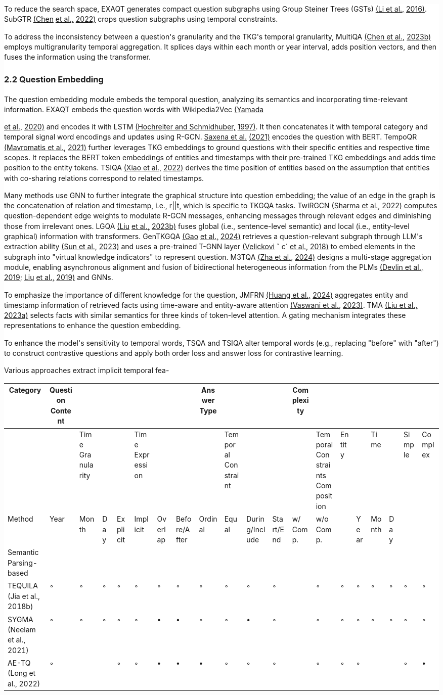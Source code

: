 To reduce the search space, EXAQT generates compact question subgraphs using Group Steiner Trees (GSTs) [\(Li et al.,](#page-10-9) [2016\)](#page-10-9). SubGTR [\(Chen](#page-8-11) [et al.,](#page-8-11) [2022\)](#page-8-11) crops question subgraphs using temporal constraints.

To address the inconsistency between a question's granularity and the TKG's temporal granularity, MultiQA [\(Chen et al.,](#page-8-12) [2023b\)](#page-8-12) employs multigranularity temporal aggregation. It splices days within each month or year interval, adds position vectors, and then fuses the information using the transformer.

### 2.2 Question Embedding

The question embedding module embeds the temporal question, analyzing its semantics and incorporating time-relevant information. EXAQT embeds the question words with Wikipedia2Vec [\(Yamada](#page-12-4)

[et al.,](#page-12-4) [2020\)](#page-12-4) and encodes it with LSTM [\(Hochre](#page-9-16)[iter and Schmidhuber,](#page-9-16) [1997\)](#page-9-16). It then concatenates it with temporal category and temporal signal word encodings and updates using R-GCN. [Sax](#page-11-7)[ena et al.](#page-11-7) [\(2021\)](#page-11-7) encodes the question with BERT. TempoQR [\(Mavromatis et al.,](#page-11-9) [2021\)](#page-11-9) further leverages TKG embeddings to ground questions with their specific entities and respective time scopes. It replaces the BERT token embeddings of entities and timestamps with their pre-trained TKG embeddings and adds time position to the entity tokens. TSIQA [\(Xiao et al.,](#page-12-7) [2022\)](#page-12-7) derives the time position of entities based on the assumption that entities with co-sharing relations correspond to related timestamps.

Many methods use GNN to further integrate the graphical structure into question embedding; the value of an edge in the graph is the concatenation of relation and timestamp, i.e., r||t, which is specific to TKGQA tasks. TwiRGCN [\(Sharma](#page-11-10) [et al.,](#page-11-10) [2022\)](#page-11-10) computes question-dependent edge weights to modulate R-GCN messages, enhancing messages through relevant edges and diminishing those from irrelevant ones. LGQA [\(Liu](#page-10-10) [et al.,](#page-10-10) [2023b\)](#page-10-10) fuses global (i.e., sentence-level semantic) and local (i.e., entity-level graphical) information with transformers. GenTKGQA [\(Gao](#page-9-2) [et al.,](#page-9-2) [2024\)](#page-9-2) retrieves a question-relevant subgraph through LLM's extraction ability [\(Sun et al.,](#page-12-8) [2023\)](#page-12-8) and uses a pre-trained T-GNN layer [\(Velickovi](#page-12-9) ˇ c´ [et al.,](#page-12-9) [2018\)](#page-12-9) to embed elements in the subgraph into "virtual knowledge indicators" to represent question. M3TQA [\(Zha et al.,](#page-12-10) [2024\)](#page-12-10) designs a multi-stage aggregation module, enabling asynchronous alignment and fusion of bidirectional heterogeneous information from the PLMs [\(Devlin et al.,](#page-8-7) [2019;](#page-8-7) [Liu](#page-10-11) [et al.,](#page-10-11) [2019\)](#page-10-11) and GNNs.

To emphasize the importance of different knowledge for the question, JMFRN [\(Huang et al.,](#page-9-4) [2024\)](#page-9-4) aggregates entity and timestamp information of retrieved facts using time-aware and entity-aware attention [\(Vaswani et al.,](#page-12-6) [2023\)](#page-12-6). TMA [\(Liu et al.,](#page-10-12) [2023a\)](#page-10-12) selects facts with similar semantics for three kinds of token-level attention. A gating mechanism integrates these representations to enhance the question embedding.

To enhance the model's sensitivity to temporal words, TSQA and TSIQA alter temporal words (e.g., replacing "before" with "after") to construct contrastive questions and apply both order loss and answer loss for contrastive learning.

Various approaches extract implicit temporal fea-


| Category | Question Content | | | | | | | Answer Type | | | | Complexity | | | | | | | |
|------------------------------------|------------------|---------------------|-----|----------|--------------------|---------|--------------|-------------|------------------------|----------------|-----------|------------|----------------------------------------|--------|------|-------|-----|--------|---------|
| | | Time<br>Granularity | | | Time<br>Expression | | | | Temporal<br>Constraint | | | | Temporal<br>Constraints<br>Composition | Entity | | Time | | Simple | Complex |
| Method | Year | Month | Day | Explicit | Implicit | Overlap | Before/After | Ordinal | Equal | During/Include | Start/End | w/ Comp. | w/o Comp. | | Year | Month | Day | | |
| Semantic Parsing-based | | | | | | | | | | | | | | | | | | | |
| TEQUILA (Jia et al., 2018b) | ◦ | ◦ | ◦ | ◦ | ◦ | ◦ | ◦ | ◦ | ◦ | ◦ | ◦ | | ◦ | ◦ | ◦ | ◦ | ◦ | ◦ | ◦ |
| SYGMA (Neelam et al., 2021) | ◦ | ◦ | ◦ | ◦ | ◦ | • | • | ◦ | ◦ | • | ◦ | | ◦ | ◦ | ◦ | ◦ | ◦ | ◦ | ◦ |
| AE-TQ (Long et al., 2022) | ◦ | | | ◦ | ◦ | • | • | • | ◦ | ◦ | ◦ | | ◦ | ◦ | ◦ | | | ◦ | • |